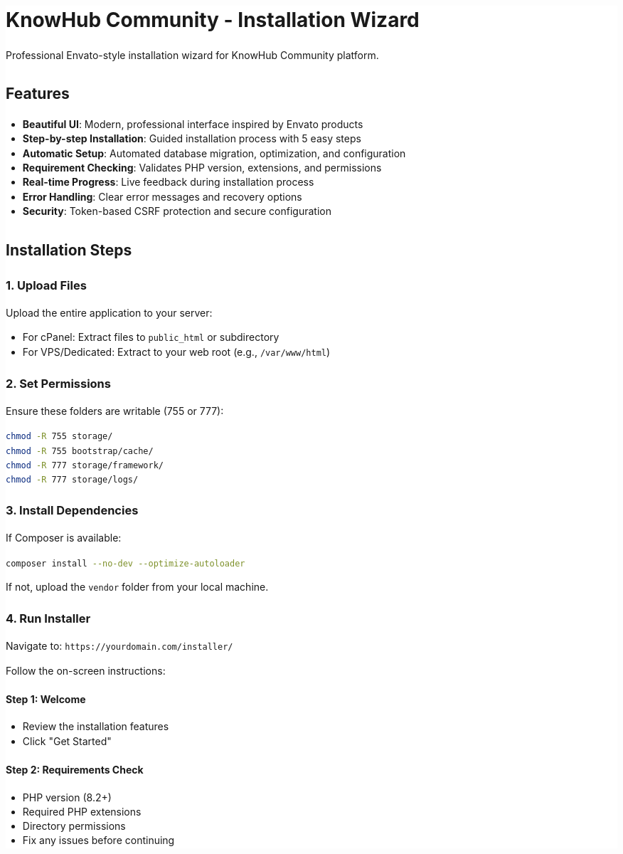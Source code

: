 # KnowHub Community - Installation Wizard

Professional Envato-style installation wizard for KnowHub Community platform.

## Features

- **Beautiful UI**: Modern, professional interface inspired by Envato products
- **Step-by-step Installation**: Guided installation process with 5 easy steps
- **Automatic Setup**: Automated database migration, optimization, and configuration
- **Requirement Checking**: Validates PHP version, extensions, and permissions
- **Real-time Progress**: Live feedback during installation process
- **Error Handling**: Clear error messages and recovery options
- **Security**: Token-based CSRF protection and secure configuration

## Installation Steps

### 1. Upload Files

Upload the entire application to your server:
- For cPanel: Extract files to `public_html` or subdirectory
- For VPS/Dedicated: Extract to your web root (e.g., `/var/www/html`)

### 2. Set Permissions

Ensure these folders are writable (755 or 777):
```bash
chmod -R 755 storage/
chmod -R 755 bootstrap/cache/
chmod -R 777 storage/framework/
chmod -R 777 storage/logs/
```

### 3. Install Dependencies

If Composer is available:
```bash
composer install --no-dev --optimize-autoloader
```

If not, upload the `vendor` folder from your local machine.

### 4. Run Installer

Navigate to: `https://yourdomain.com/installer/`

Follow the on-screen instructions:

#### Step 1: Welcome
- Review the installation features
- Click "Get Started"

#### Step 2: Requirements Check
- PHP version (8.2+)
- Required PHP extensions
- Directory permissions
- Fix any issues before continuing
